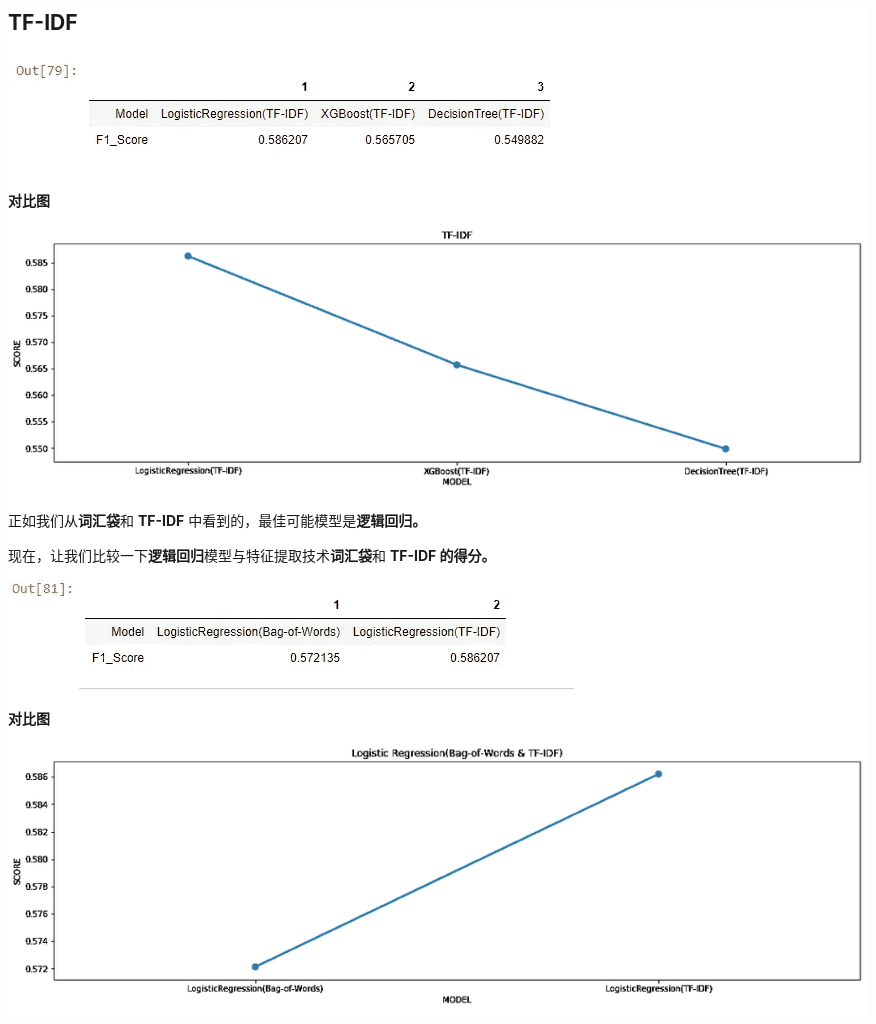 ## **TF-IDF**

![](img/5683454bd6719f0004dc22f926d0dd55.png)

**对比图**

![](img/6dc1d8f43a6f6ad68d2bc545df366c2b.png)

正如我们从**词汇袋**和 **TF-IDF** 中看到的，最佳可能模型是**逻辑回归。**

现在，让我们比较一下**逻辑回归**模型与特征提取技术**词汇袋**和 **TF-IDF 的得分。**

![](img/1a789a0a3c55bab04effb402c76ebec9.png)

**对比图**

![](img/6eaf385809f8c1c477e840537273f10c.png)
